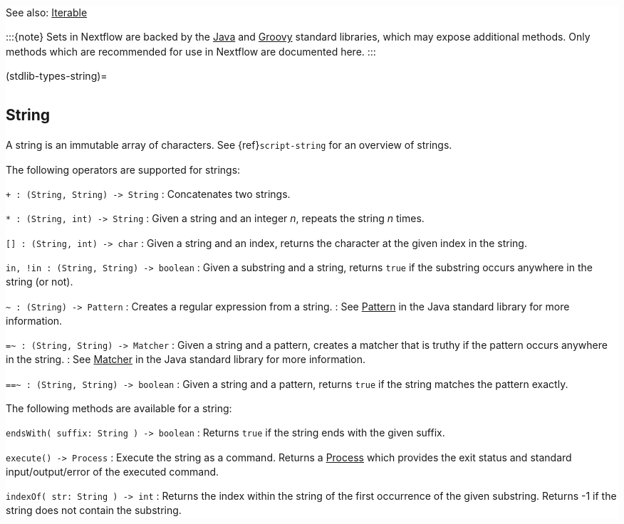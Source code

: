 See also: [Iterable](#iterable)

:::{note}
Sets in Nextflow are backed by the [Java](https://docs.oracle.com/en/java/javase/17/docs/api/java.base/java/util/Set.html) and [Groovy](https://docs.groovy-lang.org/latest/html/groovy-jdk/java/util/Set.html) standard libraries, which may expose additional methods. Only methods which are recommended for use in Nextflow are documented here.
:::

(stdlib-types-string)=

## String

A string is an immutable array of characters. See {ref}`script-string` for an overview of strings.

The following operators are supported for strings:

`+ : (String, String) -> String`
: Concatenates two strings.

`* : (String, int) -> String`
: Given a string and an integer *n*, repeats the string *n* times.

`[] : (String, int) -> char`
: Given a string and an index, returns the character at the given index in the string.

`in, !in : (String, String) -> boolean`
: Given a substring and a string, returns `true` if the substring occurs anywhere in the string (or not).

`~ : (String) -> Pattern`
: Creates a regular expression from a string.
: See [Pattern](https://docs.oracle.com/en/java/javase/17/docs/api/java.base/java/util/regex/Pattern.html) in the Java standard library for more information.

`=~ : (String, String) -> Matcher`
: Given a string and a pattern, creates a matcher that is truthy if the pattern occurs anywhere in the string.
: See [Matcher](https://docs.oracle.com/en/java/javase/17/docs/api/java.base/java/util/regex/Matcher.html) in the Java standard library for more information.

`==~ : (String, String) -> boolean`
: Given a string and a pattern, returns `true` if the string matches the pattern exactly.

The following methods are available for a string:

`endsWith( suffix: String ) -> boolean`
: Returns `true` if the string ends with the given suffix.

`execute() -> Process`
: Execute the string as a command. Returns a [Process](https://docs.groovy-lang.org/latest/html/groovy-jdk/java/lang/Process.html) which provides the exit status and standard input/output/error of the executed command.

`indexOf( str: String ) -> int`
: Returns the index within the string of the first occurrence of the given substring. Returns -1 if the string does not contain the substring.
